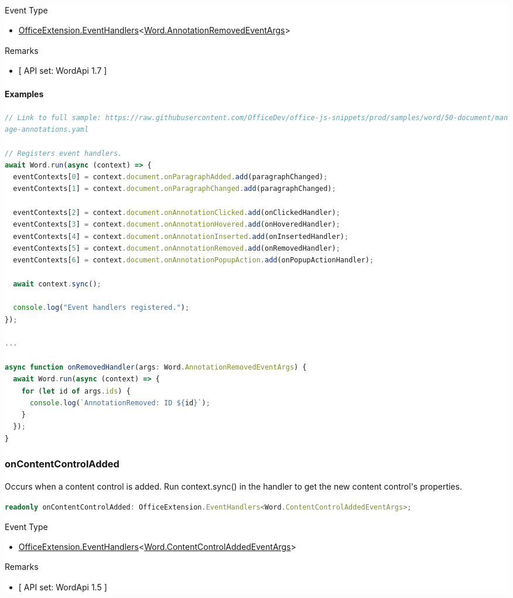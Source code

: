 Event Type
- [OfficeExtension.EventHandlers](/en-us/javascript/api/office/officeextension.eventhandlers)<[Word.AnnotationRemovedEventArgs](/en-us/javascript/api/word/word.annotationremovedeventargs)>

Remarks
- [ API set: WordApi 1.7 ]

#### Examples
```TypeScript
// Link to full sample: https://raw.githubusercontent.com/OfficeDev/office-js-snippets/prod/samples/word/50-document/manage-annotations.yaml

// Registers event handlers.
await Word.run(async (context) => {
  eventContexts[0] = context.document.onParagraphAdded.add(paragraphChanged);
  eventContexts[1] = context.document.onParagraphChanged.add(paragraphChanged);

  eventContexts[2] = context.document.onAnnotationClicked.add(onClickedHandler);
  eventContexts[3] = context.document.onAnnotationHovered.add(onHoveredHandler);
  eventContexts[4] = context.document.onAnnotationInserted.add(onInsertedHandler);
  eventContexts[5] = context.document.onAnnotationRemoved.add(onRemovedHandler);
  eventContexts[6] = context.document.onAnnotationPopupAction.add(onPopupActionHandler);

  await context.sync();

  console.log("Event handlers registered.");
});

...

async function onRemovedHandler(args: Word.AnnotationRemovedEventArgs) {
  await Word.run(async (context) => {
    for (let id of args.ids) {
      console.log(`AnnotationRemoved: ID ${id}`);
    }
  });
}
```

### onContentControlAdded
Occurs when a content control is added. Run context.sync() in the handler to get the new content control's properties.

```typescript
readonly onContentControlAdded: OfficeExtension.EventHandlers<Word.ContentControlAddedEventArgs>;
```

Event Type
- [OfficeExtension.EventHandlers](/en-us/javascript/api/office/officeextension.eventhandlers)<[Word.ContentControlAddedEventArgs](/en-us/javascript/api/word/word.contentcontroladdedeventargs)>

Remarks
- [ API set: WordApi 1.5 ]
